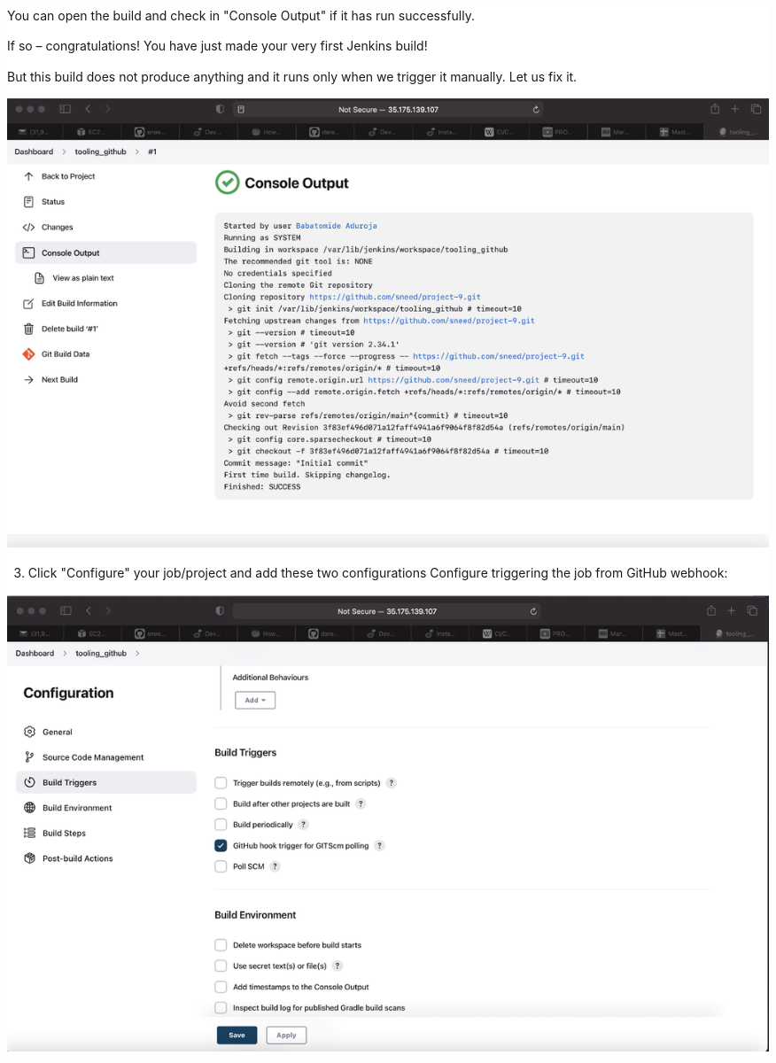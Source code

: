 
You can open the build and check in "Console Output" if it has run successfully.

If so – congratulations! You have just made your very first Jenkins build!

But this build does not produce anything and it runs only when we trigger it manually. Let us fix it.

![Console Output](images/console-output.png)

3. Click "Configure" your job/project and add these two configurations
Configure triggering the job from GitHub webhook:

![Configure webhook](images/configure-hooktrigger.png)
